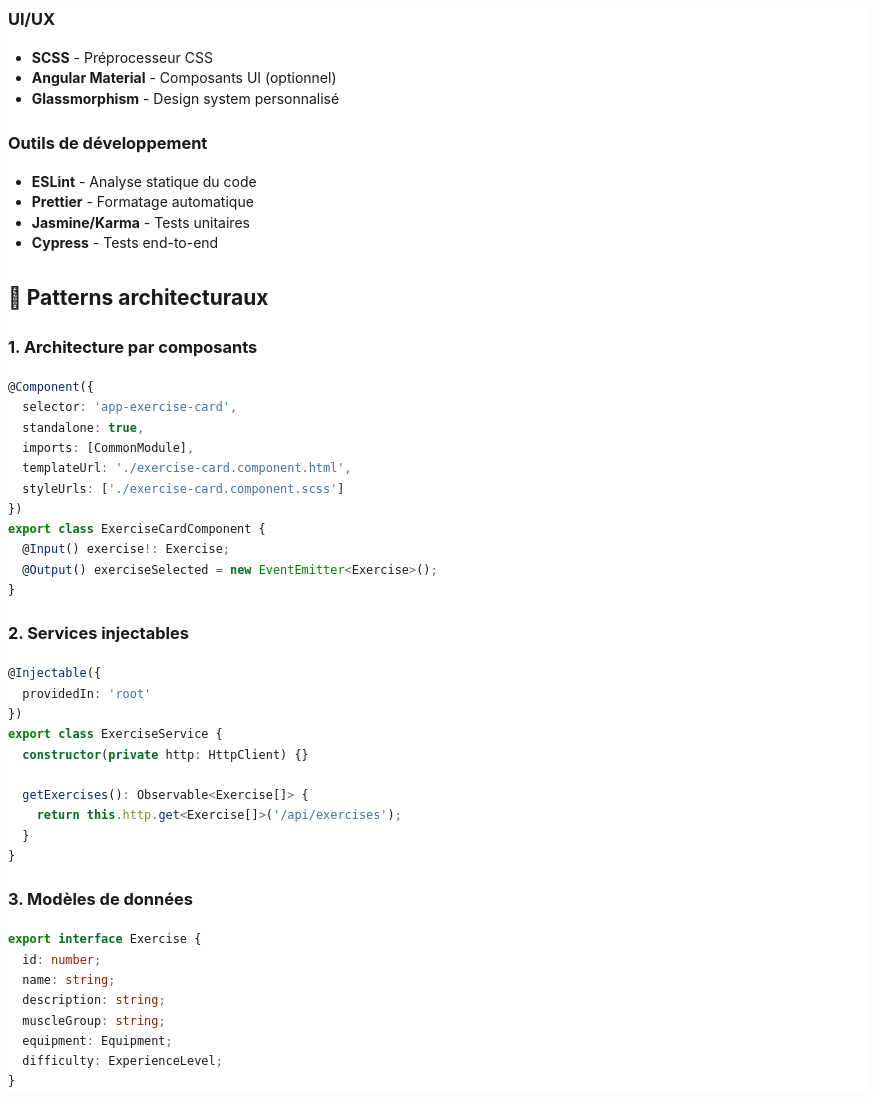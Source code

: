 ### UI/UX
- **SCSS** - Préprocesseur CSS
- **Angular Material** - Composants UI (optionnel)
- **Glassmorphism** - Design system personnalisé

### Outils de développement
- **ESLint** - Analyse statique du code
- **Prettier** - Formatage automatique
- **Jasmine/Karma** - Tests unitaires
- **Cypress** - Tests end-to-end

## 🎯 Patterns architecturaux

### 1. Architecture par composants
```typescript
@Component({
  selector: 'app-exercise-card',
  standalone: true,
  imports: [CommonModule],
  templateUrl: './exercise-card.component.html',
  styleUrls: ['./exercise-card.component.scss']
})
export class ExerciseCardComponent {
  @Input() exercise!: Exercise;
  @Output() exerciseSelected = new EventEmitter<Exercise>();
}
```

### 2. Services injectables
```typescript
@Injectable({
  providedIn: 'root'
})
export class ExerciseService {
  constructor(private http: HttpClient) {}
  
  getExercises(): Observable<Exercise[]> {
    return this.http.get<Exercise[]>('/api/exercises');
  }
}
```

### 3. Modèles de données
```typescript
export interface Exercise {
  id: number;
  name: string;
  description: string;
  muscleGroup: string;
  equipment: Equipment;
  difficulty: ExperienceLevel;
}
```
